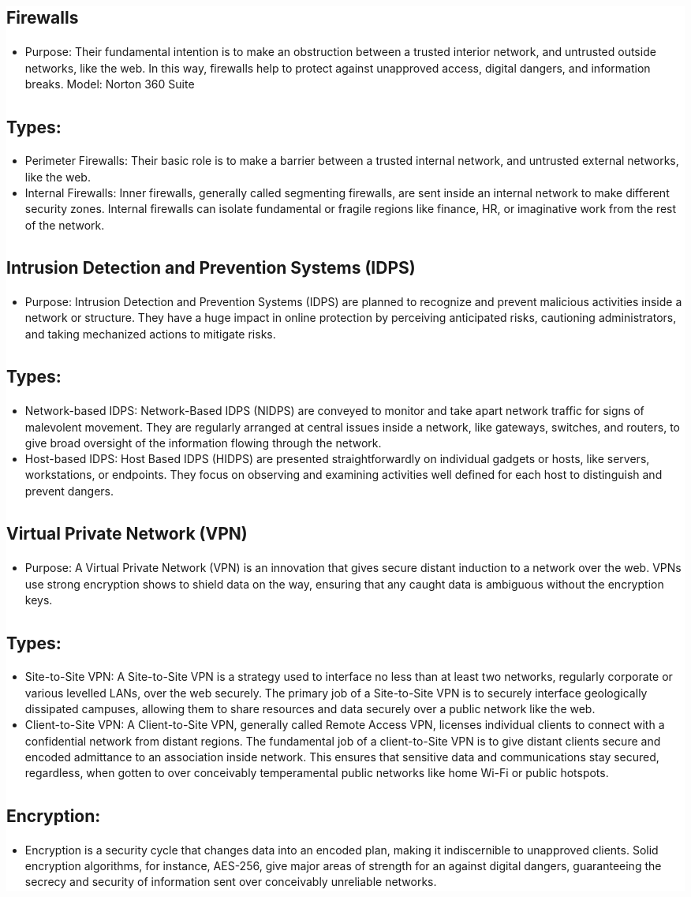 ## Firewalls
- Purpose: Their fundamental intention is to make an obstruction between a trusted interior network, and untrusted outside networks, like the web. In this way, firewalls help to protect against unapproved access, digital dangers, and information breaks. Model: Norton 360 Suite
  
## Types:
-   Perimeter Firewalls: Their basic role is to make a barrier between a trusted internal network, and untrusted external networks, like the web. 
-   Internal Firewalls: Inner firewalls, generally called segmenting firewalls, are sent inside an internal network to make different security zones. Internal firewalls can isolate fundamental or fragile regions like finance, HR, or imaginative work from the rest of the network.
  
## Intrusion Detection and Prevention Systems (IDPS)
-  Purpose:  Intrusion Detection and Prevention Systems (IDPS) are planned to recognize and prevent malicious activities inside a network or structure. They have a huge impact in online protection by perceiving anticipated risks, cautioning administrators, and taking mechanized actions to mitigate risks.
  
## Types:
-  Network-based IDPS: Network-Based IDPS (NIDPS) are conveyed to monitor and take apart network traffic for signs of malevolent movement. They are regularly arranged at central issues inside a network, like gateways, switches, and routers, to give broad oversight of the information flowing through the network.
-  Host-based IDPS: Host Based IDPS (HIDPS) are presented straightforwardly on individual gadgets or hosts, like servers, workstations, or endpoints. They focus on observing and examining activities well defined for each host to distinguish and prevent dangers.
  
## Virtual Private Network (VPN)
-  Purpose: A Virtual Private Network (VPN) is an innovation that gives secure distant induction to a network over the web. VPNs use strong encryption shows to shield data on the way, ensuring that any caught data is ambiguous without the encryption keys.
  
## Types:
-  Site-to-Site VPN: A Site-to-Site VPN is a strategy used to interface no less than at least two networks, regularly corporate or various levelled LANs, over the web securely. The primary job of a Site-to-Site VPN is to securely interface geologically dissipated campuses, allowing them to share resources and data securely over a public network like the web.
-  Client-to-Site VPN: A Client-to-Site VPN, generally called Remote Access VPN, licenses individual clients to connect with a confidential network from distant regions. The fundamental job of a client-to-Site VPN is to give distant clients secure and encoded admittance to an association inside network. This ensures that sensitive data and communications stay secured, regardless, when gotten to over conceivably temperamental public networks like home Wi-Fi or public hotspots.
  
## Encryption: 
-  Encryption is a security cycle that changes data into an encoded plan, making it indiscernible to unapproved clients. Solid encryption algorithms, for instance, AES-256, give major areas of strength for an against digital dangers, guaranteeing the secrecy and security of information sent over conceivably unreliable networks.
